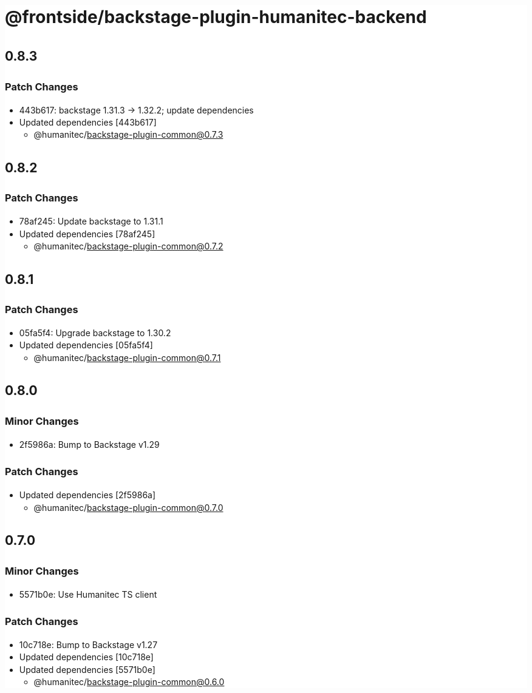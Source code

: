 # @frontside/backstage-plugin-humanitec-backend

## 0.8.3

### Patch Changes

- 443b617: backstage 1.31.3 -> 1.32.2; update dependencies
- Updated dependencies [443b617]
  - @humanitec/backstage-plugin-common@0.7.3

## 0.8.2

### Patch Changes

- 78af245: Update backstage to 1.31.1
- Updated dependencies [78af245]
  - @humanitec/backstage-plugin-common@0.7.2

## 0.8.1

### Patch Changes

- 05fa5f4: Upgrade backstage to 1.30.2
- Updated dependencies [05fa5f4]
  - @humanitec/backstage-plugin-common@0.7.1

## 0.8.0

### Minor Changes

- 2f5986a: Bump to Backstage v1.29

### Patch Changes

- Updated dependencies [2f5986a]
  - @humanitec/backstage-plugin-common@0.7.0

## 0.7.0

### Minor Changes

- 5571b0e: Use Humanitec TS client

### Patch Changes

- 10c718e: Bump to Backstage v1.27
- Updated dependencies [10c718e]
- Updated dependencies [5571b0e]
  - @humanitec/backstage-plugin-common@0.6.0
